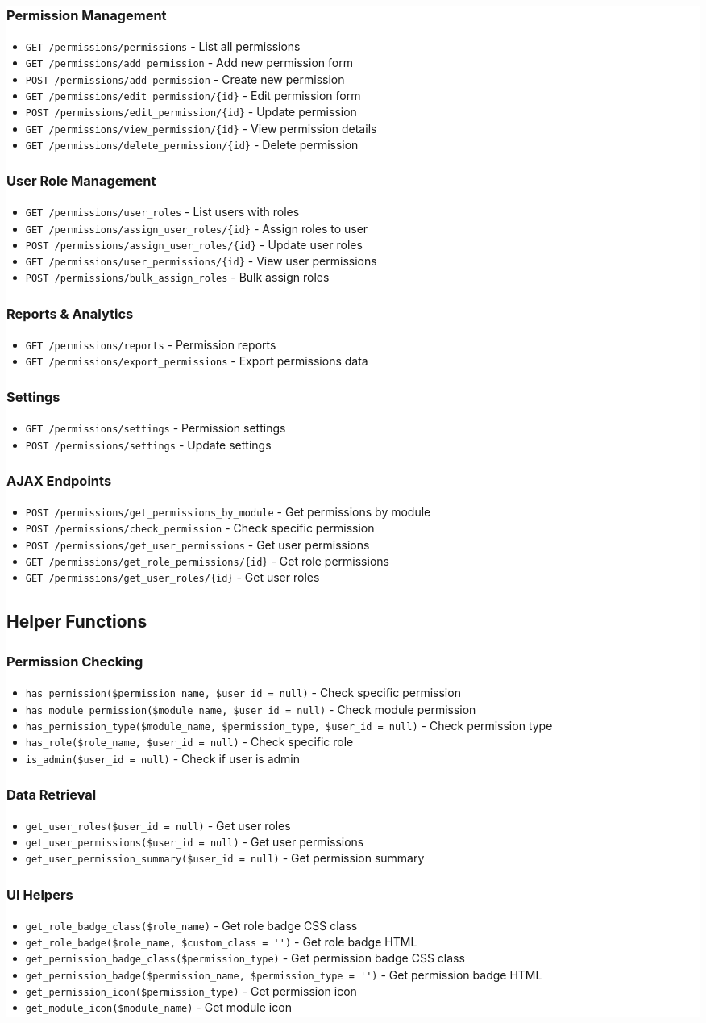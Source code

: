 ### Permission Management
- `GET /permissions/permissions` - List all permissions
- `GET /permissions/add_permission` - Add new permission form
- `POST /permissions/add_permission` - Create new permission
- `GET /permissions/edit_permission/{id}` - Edit permission form
- `POST /permissions/edit_permission/{id}` - Update permission
- `GET /permissions/view_permission/{id}` - View permission details
- `GET /permissions/delete_permission/{id}` - Delete permission

### User Role Management
- `GET /permissions/user_roles` - List users with roles
- `GET /permissions/assign_user_roles/{id}` - Assign roles to user
- `POST /permissions/assign_user_roles/{id}` - Update user roles
- `GET /permissions/user_permissions/{id}` - View user permissions
- `POST /permissions/bulk_assign_roles` - Bulk assign roles

### Reports & Analytics
- `GET /permissions/reports` - Permission reports
- `GET /permissions/export_permissions` - Export permissions data

### Settings
- `GET /permissions/settings` - Permission settings
- `POST /permissions/settings` - Update settings

### AJAX Endpoints
- `POST /permissions/get_permissions_by_module` - Get permissions by module
- `POST /permissions/check_permission` - Check specific permission
- `POST /permissions/get_user_permissions` - Get user permissions
- `GET /permissions/get_role_permissions/{id}` - Get role permissions
- `GET /permissions/get_user_roles/{id}` - Get user roles

## Helper Functions

### Permission Checking
- `has_permission($permission_name, $user_id = null)` - Check specific permission
- `has_module_permission($module_name, $user_id = null)` - Check module permission
- `has_permission_type($module_name, $permission_type, $user_id = null)` - Check permission type
- `has_role($role_name, $user_id = null)` - Check specific role
- `is_admin($user_id = null)` - Check if user is admin

### Data Retrieval
- `get_user_roles($user_id = null)` - Get user roles
- `get_user_permissions($user_id = null)` - Get user permissions
- `get_user_permission_summary($user_id = null)` - Get permission summary

### UI Helpers
- `get_role_badge_class($role_name)` - Get role badge CSS class
- `get_role_badge($role_name, $custom_class = '')` - Get role badge HTML
- `get_permission_badge_class($permission_type)` - Get permission badge CSS class
- `get_permission_badge($permission_name, $permission_type = '')` - Get permission badge HTML
- `get_permission_icon($permission_type)` - Get permission icon
- `get_module_icon($module_name)` - Get module icon
